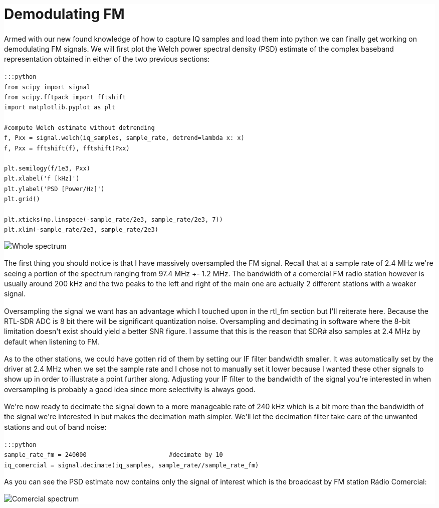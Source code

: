 
# Demodulating FM

Armed with our new found knowledge of how to capture IQ samples and load them into python we can finally get working on demodulating FM signals. We will first plot the Welch power spectral density (PSD) estimate of the complex baseband representation obtained in either of the two previous sections:

	:::python
	from scipy import signal
	from scipy.fftpack import fftshift
	import matplotlib.pyplot as plt

	#compute Welch estimate without detrending
	f, Pxx = signal.welch(iq_samples, sample_rate, detrend=lambda x: x)
	f, Pxx = fftshift(f), fftshift(Pxx)
	
	plt.semilogy(f/1e3, Pxx)
	plt.xlabel('f [kHz]')
	plt.ylabel('PSD [Power/Hz]')
	plt.grid()
	
	plt.xticks(np.linspace(-sample_rate/2e3, sample_rate/2e3, 7))
	plt.xlim(-sample_rate/2e3, sample_rate/2e3)

![Whole spectrum]({filename}/images/pwelch_whole.png)

The first thing you should notice is that I have massively oversampled the FM signal. Recall that at a sample rate of 2.4 MHz we're seeing a portion of the spectrum ranging from 97.4 MHz +- 1.2 MHz. The bandwidth of a comercial FM radio station however is usually around 200 kHz and the two peaks to the left and right of the main one are actually 2 different stations with a weaker signal.

Oversampling the signal we want has an advantage which I touched upon in the rtl_fm section but I'll reiterate here. Because the RTL-SDR ADC is 8 bit there will be significant quantization noise. Oversampling and decimating in software where the 8-bit limitation doesn't exist should yield a better SNR figure. I assume that this is the reason that SDR# also samples at 2.4 MHz by default when listening to FM.

As to the other stations, we could have gotten rid of them by setting our IF filter bandwidth smaller. It was automatically set by the driver at 2.4 MHz when we set the sample rate and I chose not to manually set it lower because I wanted these other signals to show up in order to illustrate a point further along. Adjusting your IF filter to the bandwidth of the signal you're interested in when oversampling is probably a good idea since more selectivity is always good.

We're now ready to decimate the signal down to a more manageable rate of 240 kHz which is a bit more than the bandwidth of the signal we're interested in but makes the decimation math simpler. We'll let the decimation filter take care of the unwanted stations and out of band noise:

	:::python
	sample_rate_fm = 240000 				      #decimate by 10
	iq_comercial = signal.decimate(iq_samples, sample_rate//sample_rate_fm)

As you can see the PSD estimate now contains only the signal of interest which is the broadcast by FM station Rádio Comercial:

![Comercial spectrum]({filename}/images/pwelch_comercial.png)
